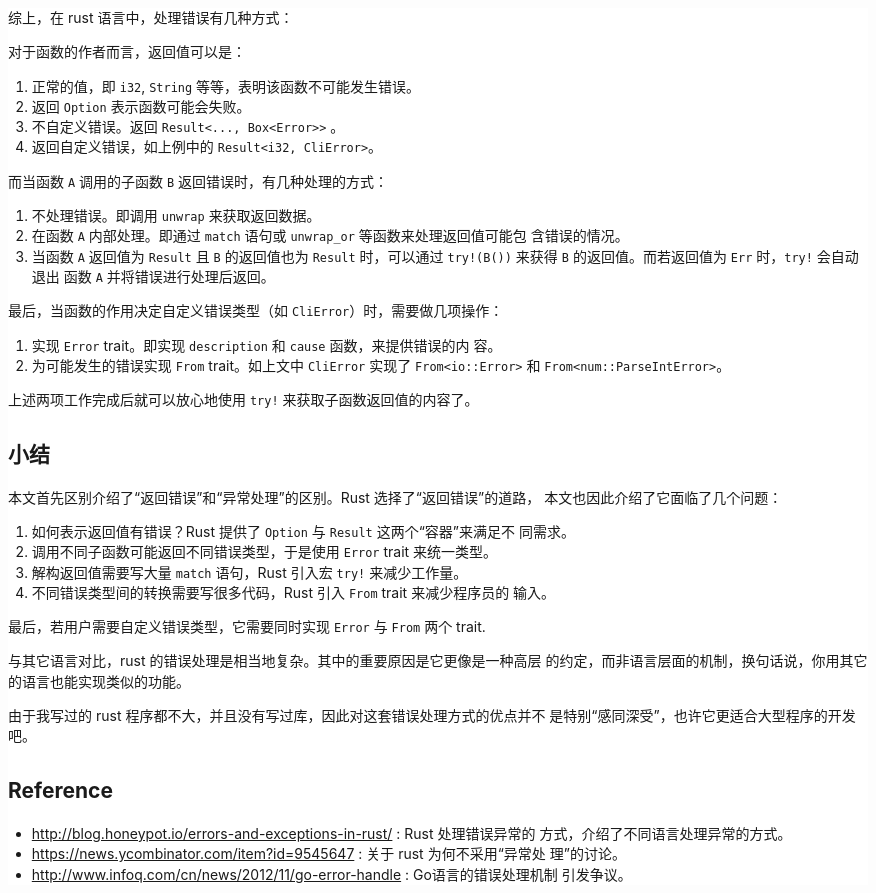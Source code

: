 综上，在 rust 语言中，处理错误有几种方式：

对于函数的作者而言，返回值可以是：

1. 正常的值，即 `i32`, `String` 等等，表明该函数不可能发生错误。
2. 返回 `Option` 表示函数可能会失败。
3. 不自定义错误。返回 `Result<..., Box<Error>>` 。
4. 返回自定义错误，如上例中的 `Result<i32, CliError>`。

而当函数 `A` 调用的子函数 `B` 返回错误时，有几种处理的方式：

1. 不处理错误。即调用 `unwrap` 来获取返回数据。
2. 在函数 `A` 内部处理。即通过 `match` 语句或 `unwrap_or` 等函数来处理返回值可能包
   含错误的情况。
3. 当函数 `A` 返回值为 `Result` 且 `B` 的返回值也为 `Result` 时，可以通过
   `try!(B())` 来获得 `B` 的返回值。而若返回值为 `Err` 时，`try!` 会自动退出
   函数 `A` 并将错误进行处理后返回。

最后，当函数的作用决定自定义错误类型（如 `CliError`）时，需要做几项操作：

1. 实现 `Error` trait。即实现 `description` 和 `cause` 函数，来提供错误的内
   容。
2. 为可能发生的错误实现 `From` trait。如上文中 `CliError` 实现了
   `From<io::Error>` 和 `From<num::ParseIntError>`。

上述两项工作完成后就可以放心地使用 `try!` 来获取子函数返回值的内容了。


## 小结

本文首先区别介绍了“返回错误”和“异常处理”的区别。Rust 选择了“返回错误”的道路，
本文也因此介绍了它面临了几个问题：

1. 如何表示返回值有错误？Rust 提供了 `Option` 与 `Result` 这两个“容器”来满足不
   同需求。
2. 调用不同子函数可能返回不同错误类型，于是使用 `Error` trait 来统一类型。
3. 解构返回值需要写大量 `match` 语句，Rust 引入宏 `try!` 来减少工作量。
4. 不同错误类型间的转换需要写很多代码，Rust 引入 `From` trait 来减少程序员的
   输入。

最后，若用户需要自定义错误类型，它需要同时实现 `Error` 与 `From` 两个 trait.

与其它语言对比，rust 的错误处理是相当地复杂。其中的重要原因是它更像是一种高层
的约定，而非语言层面的机制，换句话说，你用其它的语言也能实现类似的功能。

由于我写过的 rust 程序都不大，并且没有写过库，因此对这套错误处理方式的优点并不
是特别“感同深受”，也许它更适合大型程序的开发吧。

## Reference

- http://blog.honeypot.io/errors-and-exceptions-in-rust/ : Rust 处理错误异常的
  方式，介绍了不同语言处理异常的方式。
- https://news.ycombinator.com/item?id=9545647 : 关于 rust 为何不采用“异常处
  理”的讨论。
- http://www.infoq.com/cn/news/2012/11/go-error-handle : Go语言的错误处理机制
  引发争议。
